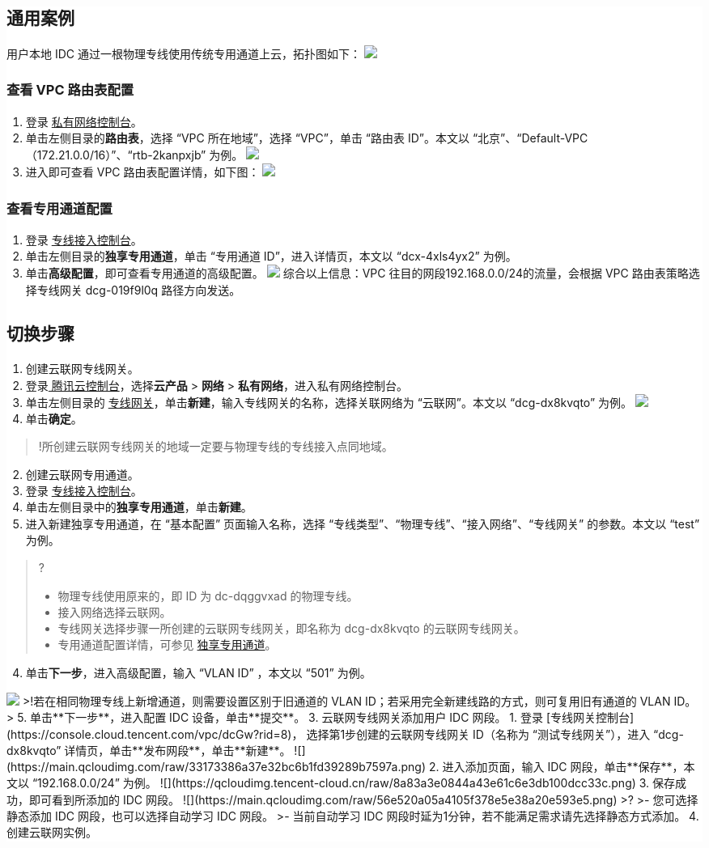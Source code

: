 ## 通用案例
用户本地 IDC 通过一根物理专线使用传统专用通道上云，拓扑图如下：
![](https://main.qcloudimg.com/raw/e11798e61637bc0a8d73aa60464fe0b2.png)

### 查看 VPC 路由表配置
1. 登录 [私有网络控制台](https://console.cloud.tencent.com/vpc/vpc?rid=8)。
2. 单击左侧目录的**路由表**，选择 “VPC 所在地域”，选择 “VPC”，单击 “路由表 ID”。本文以 “北京”、“Default-VPC（172.21.0.0/16）”、“rtb-2kanpxjb” 为例。
![](https://qcloudimg.tencent-cloud.cn/raw/0fbf3eae58fe154c5ed6245123425e7c.png)
3. 进入即可查看 VPC 路由表配置详情，如下图：
![](https://qcloudimg.tencent-cloud.cn/raw/a7f8cebd9aa1e58a946d502aceda31e0.png)


### 查看专用通道配置
1. 登录 [专线接入控制台](https://console.cloud.tencent.com/dc/dcConn)。
2. 单击左侧目录的**独享专用通道**，单击 “专用通道 ID”，进入详情页，本文以 “dcx-4xls4yx2” 为例。
3. 单击**高级配置**，即可查看专用通道的高级配置。
![](https://qcloudimg.tencent-cloud.cn/raw/047363f075b264dc16537a612518209a.png)
综合以上信息：VPC 往目的网段192.168.0.0/24的流量，会根据 VPC 路由表策略选择专线网关 dcg-019f9l0q 路径方向发送。

## 切换步骤
1. 创建云联网专线网关。
 1. 登录[ 腾讯云控制台](https://console.cloud.tencent.com)，选择**云产品** > **网络** > **私有网络**，进入私有网络控制台。
 2. 单击左侧目录的 [专线网关](https://console.cloud.tencent.com/vpc/dcGw?rid=8)，单击**新建**，输入专线网关的名称，选择关联网络为 “云联网”。本文以 “dcg-dx8kvqto” 为例。
![](https://qcloudimg.tencent-cloud.cn/raw/ecef7389a7e87423f6f559b2119b7927.png)
 3. 单击**确定**。
>!所创建云联网专线网关的地域一定要与物理专线的专线接入点同地域。
>
2. 创建云联网专用通道。
 1. 登录 [专线接入控制台](https://console.cloud.tencent.com/dc/dcConn/create)。
 2. 单击左侧目录中的**独享专用通道**，单击**新建**。
 3. 进入新建独享专用通道，在 “基本配置” 页面输入名称，选择 “专线类型”、“物理专线”、“接入网络”、“专线网关” 的参数。本文以 “test” 为例。
>?
>- 物理专线使用原来的，即 ID 为 dc-dqggvxad 的物理专线。
>- 接入网络选择云联网。
>- 专线网关选择步骤一所创建的云联网专线网关，即名称为 dcg-dx8kvqto 的云联网专线网关。
>- 专用通道配置详情，可参见 [独享专用通道](https://cloud.tencent.com/document/product/216/74769)。
>
 4. 单击**下一步**，进入高级配置，输入 “VLAN ID” ，本文以 “501” 为例。
<img src="https://qcloudimg.tencent-cloud.cn/raw/09fbdc51a3a7fdd2696e60534b754681.png" width="70%"> 
>!若在相同物理专线上新增通道，则需要设置区别于旧通道的 VLAN ID；若采用完全新建线路的方式，则可复用旧有通道的 VLAN ID。
>
 5. 单击**下一步**，进入配置 IDC 设备，单击**提交**。
3. 云联网专线网关添加用户 IDC 网段。
 1. 登录 [专线网关控制台](https://console.cloud.tencent.com/vpc/dcGw?rid=8)， 选择第1步创建的云联网专线网关 ID（名称为 “测试专线网关”），进入 “dcg-dx8kvqto” 详情页，单击**发布网段**，单击**新建**。
![](https://main.qcloudimg.com/raw/33173386a37e32bc6b1fd39289b7597a.png)
 2. 进入添加页面，输入 IDC 网段，单击**保存**，本文以 “192.168.0.0/24” 为例。
![](https://qcloudimg.tencent-cloud.cn/raw/8a83a3e0844a43e61c6e3db100dcc33c.png)
 3. 保存成功，即可看到所添加的 IDC 网段。
![](https://main.qcloudimg.com/raw/56e520a05a4105f378e5e38a20e593e5.png)
>?
>- 您可选择静态添加 IDC 网段，也可以选择自动学习 IDC 网段。
>- 当前自动学习 IDC 网段时延为1分钟，若不能满足需求请先选择静态方式添加。
4. 创建云联网实例。